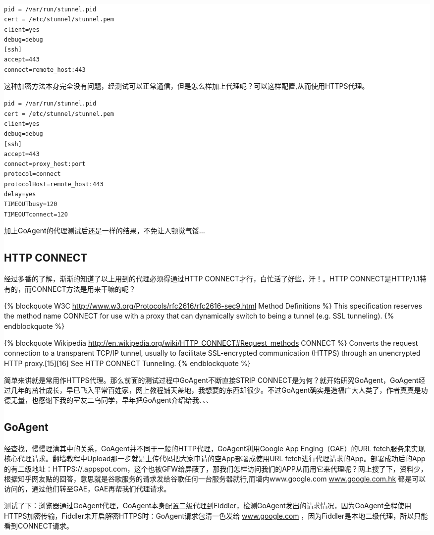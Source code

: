 ```
pid = /var/run/stunnel.pid
cert = /etc/stunnel/stunnel.pem
client=yes
debug=debug
[ssh]
accept=443
connect=remote_host:443
```

这种加密方法本身完全没有问题，经测试可以正常通信，但是怎么样加上代理呢？可以这样配置,从而使用HTTPS代理。

```
pid = /var/run/stunnel.pid
cert = /etc/stunnel/stunnel.pem
client=yes
debug=debug
[ssh]
accept=443
connect=proxy_host:port
protocol=connect
protocolHost=remote_host:443
delay=yes
TIMEOUTbusy=120
TIMEOUTconnect=120
```

加上GoAgent的代理测试后还是一样的结果，不免让人顿觉气馁...

## HTTP CONNECT

经过多番的了解，渐渐的知道了以上用到的代理必须得通过HTTP CONNECT才行，白忙活了好些，汗！。HTTP CONNECT是HTTP/1.1特有的，而CONNECT方法是用来干嘛的呢？

{% blockquote W3C http://www.w3.org/Protocols/rfc2616/rfc2616-sec9.html Method Definitions %}
This specification reserves the method name CONNECT for use with a proxy that can dynamically switch to being a tunnel (e.g. SSL tunneling).
{% endblockquote %}

{% blockquote Wikipedia http://en.wikipedia.org/wiki/HTTP_CONNECT#Request_methods CONNECT %}
Converts the request connection to a transparent TCP/IP tunnel, usually to facilitate SSL-encrypted communication (HTTPS) through an unencrypted HTTP proxy.[15][16] See HTTP CONNECT Tunneling.
{% endblockquote %}

简单来讲就是常用作HTTPS代理。那么前面的测试过程中GoAgent不断直接STRIP CONNECT是为何？就开始研究GoAgent，GoAgent经过几年的茁壮成长，早已飞入平常百姓家，网上教程铺天盖地，我想要的东西却很少。不过GoAgent确实是造福广大人类了，作者真真是功德无量，也感谢下我的室友二鸟同学，早年把GoAgent介绍给我、、、

## GoAgent

经查找，慢慢理清其中的关系，GoAgent并不同于一般的HTTP代理，GoAgent利用Google App Enging（GAE）的URL fetch服务来实现核心代理请求。翻墙教程中Upload那一步就是上传代码把大家申请的空App部署成使用URL fetch进行代理请求的App。部署成功后的App的有二级地址：HTTPS://<appid>.appspot.com，这个也被GFW给屏蔽了，那我们怎样访问我们的APP从而用它来代理呢？网上搜了下，资料少，根据知乎网友贴的回答，意思就是谷歌服务的请求发给谷歌任何一台服务器就行,而墙内www.google.com www.google.com.hk 都是可以访问的，通过他们转至GAE，GAE再帮我们代理请求。

测试了下：浏览器通过GoAgent代理，GoAgent本身配置二级代理到[Fiddler](http://www.telerik.com/fiddler)，检测GoAgent发出的请求情况，因为GoAgent全程使用HTTPS加密传输，Fiddler未开启解密HTTPS时：GoAgent请求包清一色发给 www.google.com ，因为Fiddler是本地二级代理，所以只能看到CONNECT请求。

